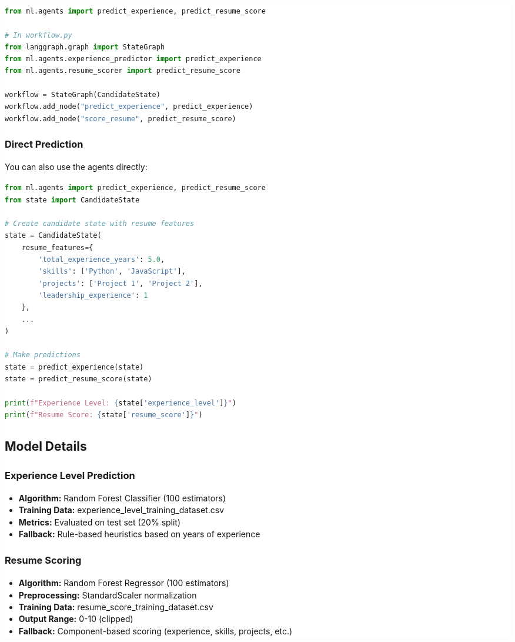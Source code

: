 ```python
from ml.agents import predict_experience, predict_resume_score

# In workflow.py
from langgraph.graph import StateGraph
from ml.agents.experience_predictor import predict_experience
from ml.agents.resume_scorer import predict_resume_score

workflow = StateGraph(CandidateState)
workflow.add_node("predict_experience", predict_experience)
workflow.add_node("score_resume", predict_resume_score)
```

### Direct Prediction

You can also use the agents directly:

```python
from ml.agents import predict_experience, predict_resume_score
from state import CandidateState

# Create candidate state with resume features
state = CandidateState(
    resume_features={
        'total_experience_years': 5.0,
        'skills': ['Python', 'JavaScript'],
        'projects': ['Project 1', 'Project 2'],
        'leadership_experience': 1
    },
    ...
)

# Make predictions
state = predict_experience(state)
state = predict_resume_score(state)

print(f"Experience Level: {state['experience_level']}")
print(f"Resume Score: {state['resume_score']}")
```

## Model Details

### Experience Level Prediction
- **Algorithm:** Random Forest Classifier (100 estimators)
- **Training Data:** experience_level_training_dataset.csv
- **Metrics:** Evaluated on test set (20% split)
- **Fallback:** Rule-based heuristics based on years of experience

### Resume Scoring
- **Algorithm:** Random Forest Regressor (100 estimators)
- **Preprocessing:** StandardScaler normalization
- **Training Data:** resume_score_training_dataset.csv
- **Output Range:** 0-10 (clipped)
- **Fallback:** Component-based scoring (experience, skills, projects, etc.)

